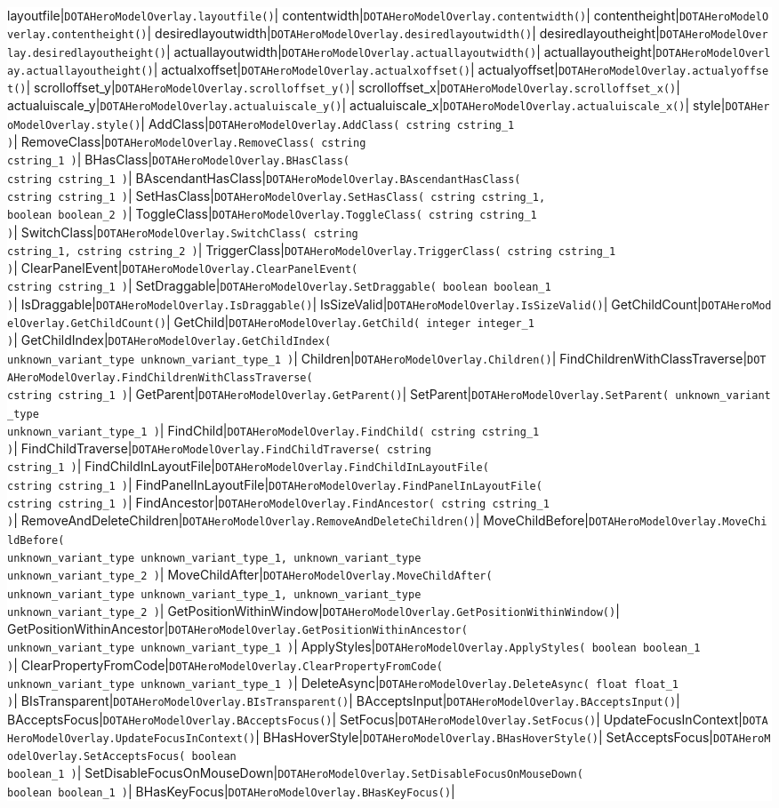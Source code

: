 layoutfile|<code>DOTAHeroModelOverlay.layoutfile()</code>|
contentwidth|<code>DOTAHeroModelOverlay.contentwidth()</code>|
contentheight|<code>DOTAHeroModelOverlay.contentheight()</code>|
desiredlayoutwidth|<code>DOTAHeroModelOverlay.desiredlayoutwidth()</code>|
desiredlayoutheight|<code>DOTAHeroModelOverlay.desiredlayoutheight()</code>|
actuallayoutwidth|<code>DOTAHeroModelOverlay.actuallayoutwidth()</code>|
actuallayoutheight|<code>DOTAHeroModelOverlay.actuallayoutheight()</code>|
actualxoffset|<code>DOTAHeroModelOverlay.actualxoffset()</code>|
actualyoffset|<code>DOTAHeroModelOverlay.actualyoffset()</code>|
scrolloffset_y|<code>DOTAHeroModelOverlay.scrolloffset_y()</code>|
scrolloffset_x|<code>DOTAHeroModelOverlay.scrolloffset_x()</code>|
actualuiscale_y|<code>DOTAHeroModelOverlay.actualuiscale_y()</code>|
actualuiscale_x|<code>DOTAHeroModelOverlay.actualuiscale_x()</code>|
style|<code>DOTAHeroModelOverlay.style()</code>|
AddClass|<code>DOTAHeroModelOverlay.AddClass( cstring cstring_1 )</code>|
RemoveClass|<code>DOTAHeroModelOverlay.RemoveClass( cstring cstring_1 )</code>|
BHasClass|<code>DOTAHeroModelOverlay.BHasClass( cstring cstring_1 )</code>|
BAscendantHasClass|<code>DOTAHeroModelOverlay.BAscendantHasClass( cstring cstring_1 )</code>|
SetHasClass|<code>DOTAHeroModelOverlay.SetHasClass( cstring cstring_1, boolean boolean_2 )</code>|
ToggleClass|<code>DOTAHeroModelOverlay.ToggleClass( cstring cstring_1 )</code>|
SwitchClass|<code>DOTAHeroModelOverlay.SwitchClass( cstring cstring_1, cstring cstring_2 )</code>|
TriggerClass|<code>DOTAHeroModelOverlay.TriggerClass( cstring cstring_1 )</code>|
ClearPanelEvent|<code>DOTAHeroModelOverlay.ClearPanelEvent( cstring cstring_1 )</code>|
SetDraggable|<code>DOTAHeroModelOverlay.SetDraggable( boolean boolean_1 )</code>|
IsDraggable|<code>DOTAHeroModelOverlay.IsDraggable()</code>|
IsSizeValid|<code>DOTAHeroModelOverlay.IsSizeValid()</code>|
GetChildCount|<code>DOTAHeroModelOverlay.GetChildCount()</code>|
GetChild|<code>DOTAHeroModelOverlay.GetChild( integer integer_1 )</code>|
GetChildIndex|<code>DOTAHeroModelOverlay.GetChildIndex( unknown_variant_type unknown_variant_type_1 )</code>|
Children|<code>DOTAHeroModelOverlay.Children()</code>|
FindChildrenWithClassTraverse|<code>DOTAHeroModelOverlay.FindChildrenWithClassTraverse( cstring cstring_1 )</code>|
GetParent|<code>DOTAHeroModelOverlay.GetParent()</code>|
SetParent|<code>DOTAHeroModelOverlay.SetParent( unknown_variant_type unknown_variant_type_1 )</code>|
FindChild|<code>DOTAHeroModelOverlay.FindChild( cstring cstring_1 )</code>|
FindChildTraverse|<code>DOTAHeroModelOverlay.FindChildTraverse( cstring cstring_1 )</code>|
FindChildInLayoutFile|<code>DOTAHeroModelOverlay.FindChildInLayoutFile( cstring cstring_1 )</code>|
FindPanelInLayoutFile|<code>DOTAHeroModelOverlay.FindPanelInLayoutFile( cstring cstring_1 )</code>|
FindAncestor|<code>DOTAHeroModelOverlay.FindAncestor( cstring cstring_1 )</code>|
RemoveAndDeleteChildren|<code>DOTAHeroModelOverlay.RemoveAndDeleteChildren()</code>|
MoveChildBefore|<code>DOTAHeroModelOverlay.MoveChildBefore( unknown_variant_type unknown_variant_type_1, unknown_variant_type unknown_variant_type_2 )</code>|
MoveChildAfter|<code>DOTAHeroModelOverlay.MoveChildAfter( unknown_variant_type unknown_variant_type_1, unknown_variant_type unknown_variant_type_2 )</code>|
GetPositionWithinWindow|<code>DOTAHeroModelOverlay.GetPositionWithinWindow()</code>|
GetPositionWithinAncestor|<code>DOTAHeroModelOverlay.GetPositionWithinAncestor( unknown_variant_type unknown_variant_type_1 )</code>|
ApplyStyles|<code>DOTAHeroModelOverlay.ApplyStyles( boolean boolean_1 )</code>|
ClearPropertyFromCode|<code>DOTAHeroModelOverlay.ClearPropertyFromCode( unknown_variant_type unknown_variant_type_1 )</code>|
DeleteAsync|<code>DOTAHeroModelOverlay.DeleteAsync( float float_1 )</code>|
BIsTransparent|<code>DOTAHeroModelOverlay.BIsTransparent()</code>|
BAcceptsInput|<code>DOTAHeroModelOverlay.BAcceptsInput()</code>|
BAcceptsFocus|<code>DOTAHeroModelOverlay.BAcceptsFocus()</code>|
SetFocus|<code>DOTAHeroModelOverlay.SetFocus()</code>|
UpdateFocusInContext|<code>DOTAHeroModelOverlay.UpdateFocusInContext()</code>|
BHasHoverStyle|<code>DOTAHeroModelOverlay.BHasHoverStyle()</code>|
SetAcceptsFocus|<code>DOTAHeroModelOverlay.SetAcceptsFocus( boolean boolean_1 )</code>|
SetDisableFocusOnMouseDown|<code>DOTAHeroModelOverlay.SetDisableFocusOnMouseDown( boolean boolean_1 )</code>|
BHasKeyFocus|<code>DOTAHeroModelOverlay.BHasKeyFocus()</code>|